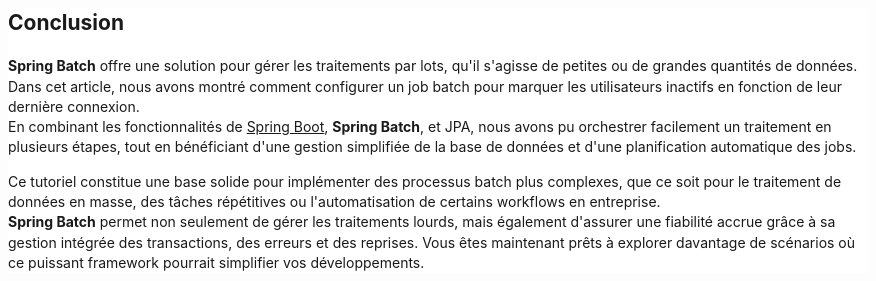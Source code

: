 ## Conclusion

**Spring Batch** offre une solution pour gérer les traitements par lots, qu'il s'agisse de petites ou de grandes quantités de données.  
Dans cet article, nous avons montré comment configurer un job batch pour marquer les utilisateurs inactifs en fonction de leur dernière connexion.  
En combinant les fonctionnalités de [Spring Boot](https://www.sfeir.dev/back/back-spring-boot/), **Spring Batch**, et JPA, nous avons pu orchestrer facilement un traitement en plusieurs étapes, tout en bénéficiant d'une gestion simplifiée de la base de données et d'une planification automatique des jobs.

Ce tutoriel constitue une base solide pour implémenter des processus batch plus complexes, que ce soit pour le traitement de données en masse, des tâches répétitives ou l'automatisation de certains workflows en entreprise.  
**Spring Batch** permet non seulement de gérer les traitements lourds, mais également d'assurer une fiabilité accrue grâce à sa gestion intégrée des transactions, des erreurs et des reprises. Vous êtes maintenant prêts à explorer davantage de scénarios où ce puissant framework pourrait simplifier vos développements.